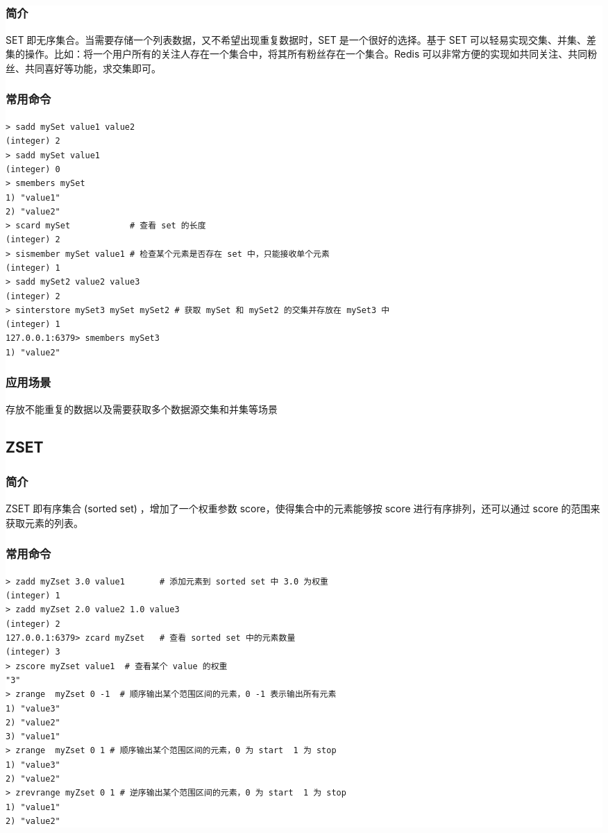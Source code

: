 ### 简介

SET 即无序集合。当需要存储一个列表数据，又不希望出现重复数据时，SET 是一个很好的选择。基于 SET 可以轻易实现交集、并集、差集的操作。比如：将一个用户所有的关注人存在一个集合中，将其所有粉丝存在一个集合。Redis 可以非常方便的实现如共同关注、共同粉丝、共同喜好等功能，求交集即可。

### 常用命令

```html
> sadd mySet value1 value2
(integer) 2
> sadd mySet value1
(integer) 0
> smembers mySet
1) "value1"
2) "value2"
> scard mySet            # 查看 set 的长度
(integer) 2
> sismember mySet value1 # 检查某个元素是否存在 set 中，只能接收单个元素
(integer) 1
> sadd mySet2 value2 value3
(integer) 2
> sinterstore mySet3 mySet mySet2 # 获取 mySet 和 mySet2 的交集并存放在 mySet3 中
(integer) 1
127.0.0.1:6379> smembers mySet3
1) "value2"
```

### 应用场景

存放不能重复的数据以及需要获取多个数据源交集和并集等场景



## ZSET

### 简介

ZSET 即有序集合 (sorted set)  ，增加了一个权重参数 score，使得集合中的元素能够按 score 进行有序排列，还可以通过 score 的范围来获取元素的列表。

### 常用命令

```html
> zadd myZset 3.0 value1       # 添加元素到 sorted set 中 3.0 为权重
(integer) 1
> zadd myZset 2.0 value2 1.0 value3
(integer) 2
127.0.0.1:6379> zcard myZset   # 查看 sorted set 中的元素数量
(integer) 3
> zscore myZset value1  # 查看某个 value 的权重
"3"
> zrange  myZset 0 -1  # 顺序输出某个范围区间的元素，0 -1 表示输出所有元素
1) "value3"
2) "value2"
3) "value1"
> zrange  myZset 0 1 # 顺序输出某个范围区间的元素，0 为 start  1 为 stop
1) "value3"
2) "value2"
> zrevrange myZset 0 1 # 逆序输出某个范围区间的元素，0 为 start  1 为 stop
1) "value1"
2) "value2"
```
